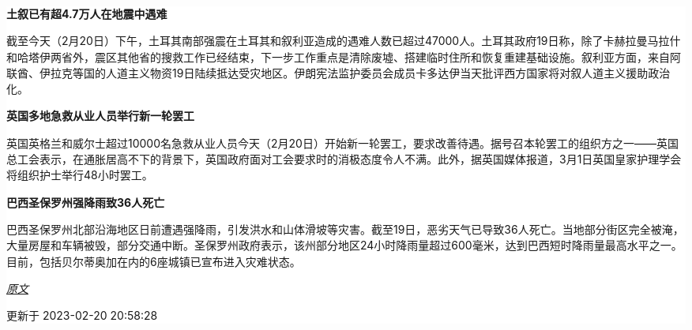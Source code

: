 **土叙已有超4.7万人在地震中遇难**  

截至今天（2月20日）下午，土耳其南部强震在土耳其和叙利亚造成的遇难人数已超过47000人。土耳其政府19日称，除了卡赫拉曼马拉什和哈塔伊两省外，震区其他省的搜救工作已经结束，下一步工作重点是清除废墟、搭建临时住所和恢复重建基础设施。叙利亚方面，来自阿联酋、伊拉克等国的人道主义物资19日陆续抵达受灾地区。伊朗宪法监护委员会成员卡多达伊当天批评西方国家将对叙人道主义援助政治化。  

**英国多地急救从业人员举行新一轮罢工**  

英国英格兰和威尔士超过10000名急救从业人员今天（2月20日）开始新一轮罢工，要求改善待遇。据号召本轮罢工的组织方之一――英国总工会表示，在通胀居高不下的背景下，英国政府面对工会要求时的消极态度令人不满。此外，据英国媒体报道，3月1日英国皇家护理学会将组织护士举行48小时罢工。  

**巴西圣保罗州强降雨致36人死亡**  

巴西圣保罗州北部沿海地区日前遭遇强降雨，引发洪水和山体滑坡等灾害。截至19日，恶劣天气已导致36人死亡。当地部分街区完全被淹，大量房屋和车辆被毁，部分交通中断。圣保罗州政府表示，该州部分地区24小时降雨量超过600毫米，达到巴西短时降雨量最高水平之一。目前，包括贝尔蒂奥加在内的6座城镇已宣布进入灾难状态。

*[原文](https://tv.cctv.com/2023/02/20/VIDEINU1j7IMwtMzgrEprXQA230220.shtml)*


更新于 2023-02-20 20:58:28
  